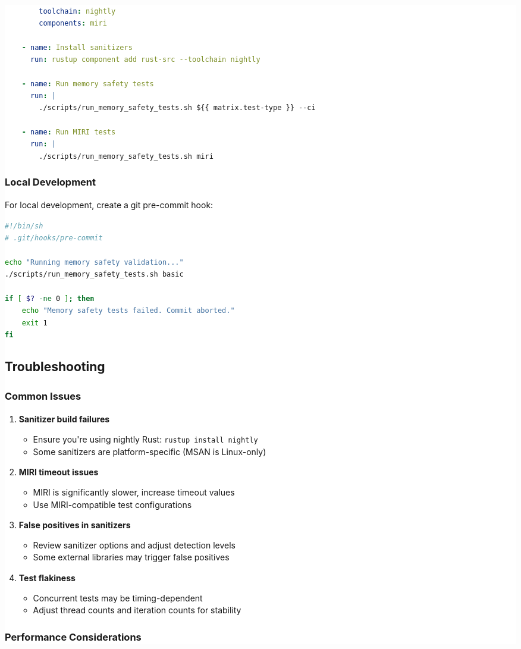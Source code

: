 ```yaml
        toolchain: nightly
        components: miri
        
    - name: Install sanitizers
      run: rustup component add rust-src --toolchain nightly
      
    - name: Run memory safety tests
      run: |
        ./scripts/run_memory_safety_tests.sh ${{ matrix.test-type }} --ci
        
    - name: Run MIRI tests
      run: |
        ./scripts/run_memory_safety_tests.sh miri
```

### Local Development

For local development, create a git pre-commit hook:

```bash
#!/bin/sh
# .git/hooks/pre-commit

echo "Running memory safety validation..."
./scripts/run_memory_safety_tests.sh basic

if [ $? -ne 0 ]; then
    echo "Memory safety tests failed. Commit aborted."
    exit 1
fi
```

## Troubleshooting

### Common Issues

1. **Sanitizer build failures**
   - Ensure you're using nightly Rust: `rustup install nightly`
   - Some sanitizers are platform-specific (MSAN is Linux-only)

2. **MIRI timeout issues**
   - MIRI is significantly slower, increase timeout values
   - Use MIRI-compatible test configurations

3. **False positives in sanitizers**
   - Review sanitizer options and adjust detection levels
   - Some external libraries may trigger false positives

4. **Test flakiness**
   - Concurrent tests may be timing-dependent
   - Adjust thread counts and iteration counts for stability

### Performance Considerations
